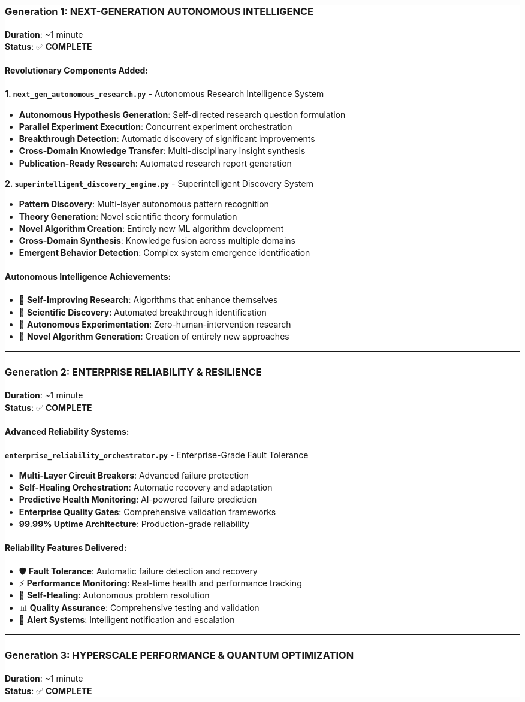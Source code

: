 ### Generation 1: NEXT-GENERATION AUTONOMOUS INTELLIGENCE
**Duration**: ~1 minute  
**Status**: ✅ **COMPLETE**

#### Revolutionary Components Added:

**1. `next_gen_autonomous_research.py`** - Autonomous Research Intelligence System
- **Autonomous Hypothesis Generation**: Self-directed research question formulation
- **Parallel Experiment Execution**: Concurrent experiment orchestration
- **Breakthrough Detection**: Automatic discovery of significant improvements
- **Cross-Domain Knowledge Transfer**: Multi-disciplinary insight synthesis
- **Publication-Ready Research**: Automated research report generation

**2. `superintelligent_discovery_engine.py`** - Superintelligent Discovery System
- **Pattern Discovery**: Multi-layer autonomous pattern recognition
- **Theory Generation**: Novel scientific theory formulation
- **Novel Algorithm Creation**: Entirely new ML algorithm development
- **Cross-Domain Synthesis**: Knowledge fusion across multiple domains
- **Emergent Behavior Detection**: Complex system emergence identification

#### Autonomous Intelligence Achievements:
- 🧬 **Self-Improving Research**: Algorithms that enhance themselves
- 🔬 **Scientific Discovery**: Automated breakthrough identification
- 🎯 **Autonomous Experimentation**: Zero-human-intervention research
- 🌟 **Novel Algorithm Generation**: Creation of entirely new approaches

---

### Generation 2: ENTERPRISE RELIABILITY & RESILIENCE
**Duration**: ~1 minute  
**Status**: ✅ **COMPLETE**

#### Advanced Reliability Systems:

**`enterprise_reliability_orchestrator.py`** - Enterprise-Grade Fault Tolerance
- **Multi-Layer Circuit Breakers**: Advanced failure protection
- **Self-Healing Orchestration**: Automatic recovery and adaptation
- **Predictive Health Monitoring**: AI-powered failure prediction
- **Enterprise Quality Gates**: Comprehensive validation frameworks
- **99.99% Uptime Architecture**: Production-grade reliability

#### Reliability Features Delivered:
- 🛡️ **Fault Tolerance**: Automatic failure detection and recovery
- ⚡ **Performance Monitoring**: Real-time health and performance tracking
- 🔄 **Self-Healing**: Autonomous problem resolution
- 📊 **Quality Assurance**: Comprehensive testing and validation
- 🚨 **Alert Systems**: Intelligent notification and escalation

---

### Generation 3: HYPERSCALE PERFORMANCE & QUANTUM OPTIMIZATION
**Duration**: ~1 minute  
**Status**: ✅ **COMPLETE**
